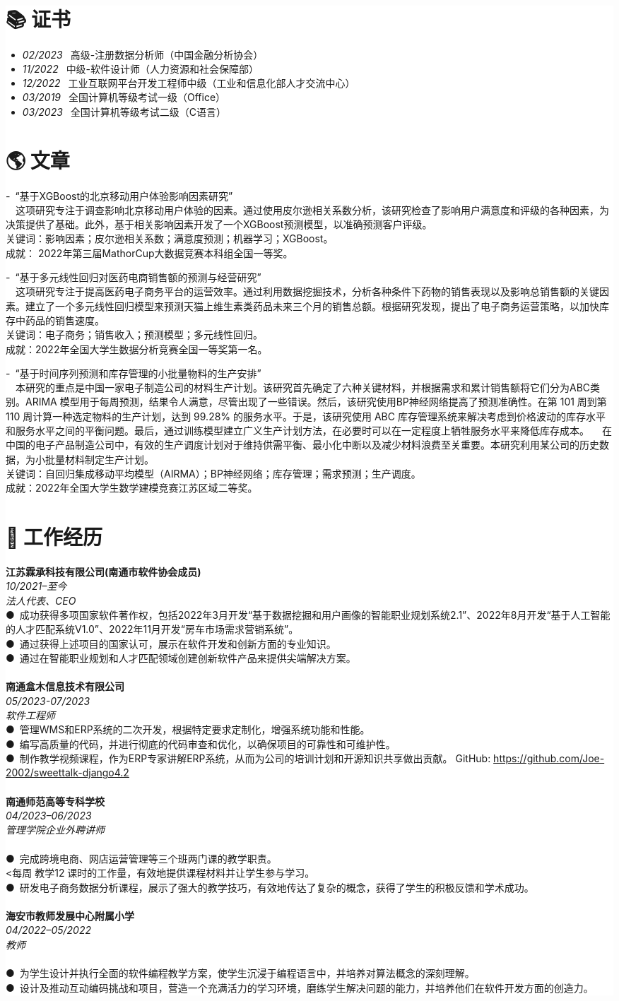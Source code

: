 # 📚 证书
- *02/2023* &ensp;高级-注册数据分析师（中国金融分析协会）
- *11/2022* &ensp;中级-软件设计师（人力资源和社会保障部）
- *12/2022* &ensp;工业互联网平台开发工程师中级（工业和信息化部人才交流中心）
- *03/2019* &ensp;全国计算机等级考试一级（Office）
- *03/2023* &ensp;全国计算机等级考试二级（C语言）

# 🌎 文章
-&ensp;“基于XGBoost的北京移动用户体验影响因素研究”<br/>
&ensp;&ensp;这项研究专注于调查影响北京移动用户体验的因素。通过使用皮尔逊相关系数分析，该研究检查了影响用户满意度和评级的各种因素，为决策提供了基础。此外，基于相关影响因素开发了一个XGBoost预测模型，以准确预测客户评级。
<br/>关键词：影响因素；皮尔逊相关系数；满意度预测；机器学习；XGBoost。
<br/>成就： 2022年第三届MathorCup大数据竞赛本科组全国一等奖。

-&ensp;“基于多元线性回归对医药电商销售额的预测与经营研究”<br/>
&ensp;&ensp;这项研究专注于提高医药电子商务平台的运营效率。通过利用数据挖掘技术，分析各种条件下药物的销售表现以及影响总销售额的关键因素。建立了一个多元线性回归模型来预测天猫上维生素类药品未来三个月的销售总额。根据研究发现，提出了电子商务运营策略，以加快库存中药品的销售速度。
<br/>关键词：电子商务；销售收入；预测模型；多元线性回归。
<br/>成就：2022年全国大学生数据分析竞赛全国一等奖第一名。

-&ensp;“基于时间序列预测和库存管理的小批量物料的生产安排”<br/> 
&ensp;&ensp;本研究的重点是中国一家电子制造公司的材料生产计划。该研究首先确定了六种关键材料，并根据需求和累计销售额将它们分为ABC类别。ARIMA 模型用于每周预测，结果令人满意，尽管出现了一些错误。然后，该研究使用BP神经网络提高了预测准确性。在第 101 周到第 110 周计算一种选定物料的生产计划，达到 99.28% 的服务水平。于是，该研究使用 ABC 库存管理系统来解决考虑到价格波动的库存水平和服务水平之间的平衡问题。最后，通过训练模型建立广义生产计划方法，在必要时可以在一定程度上牺牲服务水平来降低库存成本。
&ensp;&ensp;在中国的电子产品制造公司中，有效的生产调度计划对于维持供需平衡、最小化中断以及减少材料浪费至关重要。本研究利用某公司的历史数据，为小批量材料制定生产计划。
<br/>关键词：自回归集成移动平均模型（AIRMA）；BP神经网络；库存管理；需求预测；生产调度。
<br/>成就：2022年全国大学生数学建模竞赛江苏区域二等奖。

# 📌 工作经历
 <b>江苏霖承科技有限公司(南通市软件协会成员)</b>
     <br/>*10/2021–至今*
    <br/><i>法人代表、CEO</i> 
    <br/>●&ensp;成功获得多项国家软件著作权，包括2022年3月开发“基于数据挖掘和用户画像的智能职业规划系统2.1”、2022年8月开发“基于人工智能的人才匹配系统V1.0”、2022年11月开发“房车市场需求营销系统”。
    <br/>●&ensp;通过获得上述项目的国家认可，展示在软件开发和创新方面的专业知识。
    <br/>●&ensp;通过在智能职业规划和人才匹配领域创建创新软件产品来提供尖端解决方案。
    <br/>
    <br/>
    <b>南通盒木信息技术有限公司</b> 
     <br/>*05/2023-07/2023*
    <br/><i>软件工程师</i> 
    <br/>●&ensp;管理WMS和ERP系统的二次开发，根据特定要求定制化，增强系统功能和性能。
    <br/>●&ensp;编写高质量的代码，并进行彻底的代码审查和优化，以确保项目的可靠性和可维护性。
    <br/>●&ensp;制作教学视频课程，作为ERP专家讲解ERP系统，从而为公司的培训计划和开源知识共享做出贡献。 GitHub: https://github.com/Joe-2002/sweettalk-django4.2
    <br/>
    <br/>
    <b>南通师范高等专科学校 </b> 
     <br/>*04/2023–06/2023*
    <br/><i>管理学院企业外聘讲师 </i>  
    <br/>●&ensp;完成跨境电商、网店运营管理等三个班两门课的教学职责。
    <br/><每周 教学12 课时的工作量，有效地提供课程材料并让学生参与学习。
    <br/>●&ensp;研发电子商务数据分析课程，展示了强大的教学技巧，有效地传达了复杂的概念，获得了学生的积极反馈和学术成功。
    <br/>
    <br/>
    <b>海安市教师发展中心附属小学</b>
    <br/>*04/2022–05/2022*
    <br/><i>教师 </i>  
    <br/>●&ensp;为学生设计并执行全面的软件编程教学方案，使学生沉浸于编程语言中，并培养对算法概念的深刻理解。
    <br/>●&ensp;设计及推动互动编码挑战和项目，营造一个充满活力的学习环境，磨练学生解决问题的能力，并培养他们在软件开发方面的创造力。
    <br/>